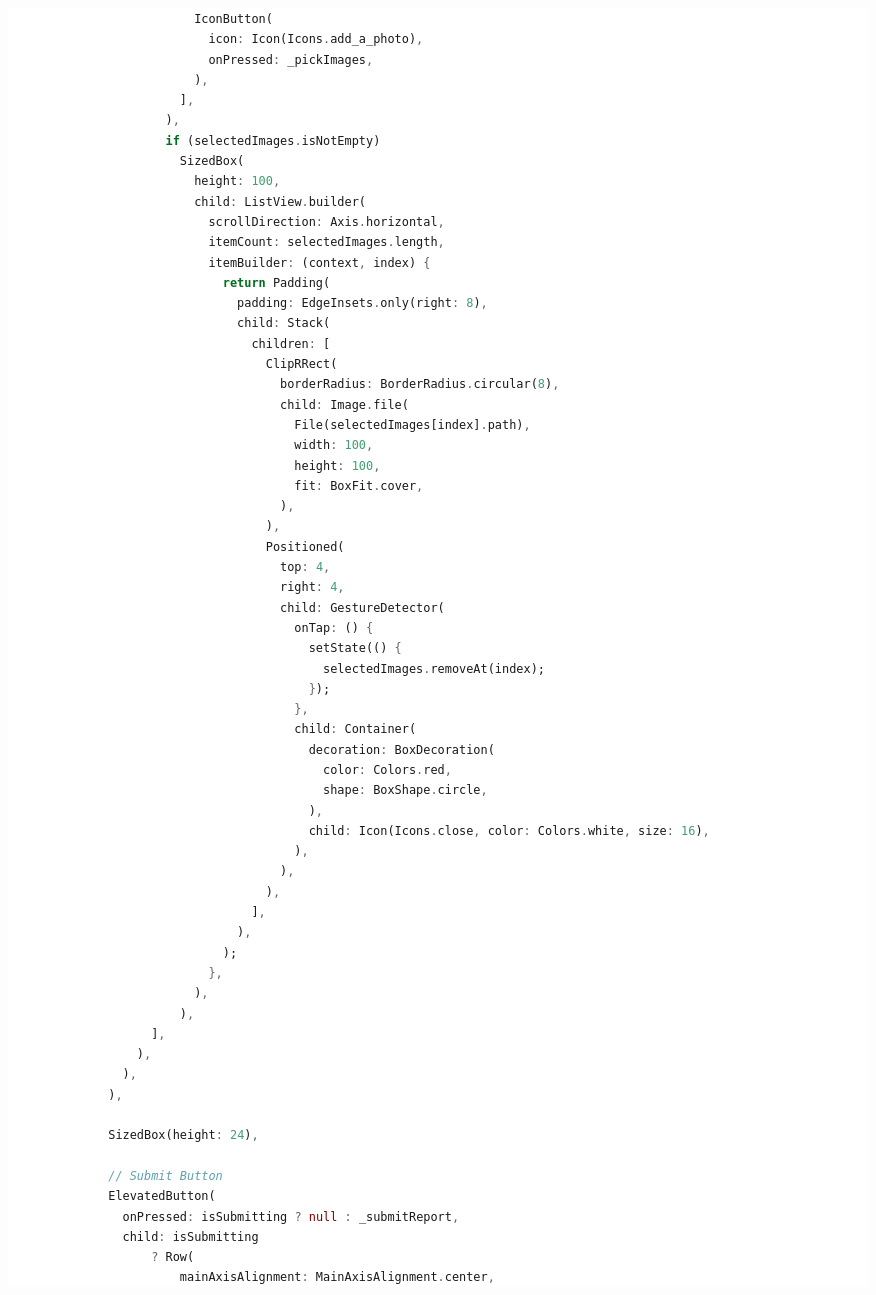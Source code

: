 ```dart
                          IconButton(
                            icon: Icon(Icons.add_a_photo),
                            onPressed: _pickImages,
                          ),
                        ],
                      ),
                      if (selectedImages.isNotEmpty)
                        SizedBox(
                          height: 100,
                          child: ListView.builder(
                            scrollDirection: Axis.horizontal,
                            itemCount: selectedImages.length,
                            itemBuilder: (context, index) {
                              return Padding(
                                padding: EdgeInsets.only(right: 8),
                                child: Stack(
                                  children: [
                                    ClipRRect(
                                      borderRadius: BorderRadius.circular(8),
                                      child: Image.file(
                                        File(selectedImages[index].path),
                                        width: 100,
                                        height: 100,
                                        fit: BoxFit.cover,
                                      ),
                                    ),
                                    Positioned(
                                      top: 4,
                                      right: 4,
                                      child: GestureDetector(
                                        onTap: () {
                                          setState(() {
                                            selectedImages.removeAt(index);
                                          });
                                        },
                                        child: Container(
                                          decoration: BoxDecoration(
                                            color: Colors.red,
                                            shape: BoxShape.circle,
                                          ),
                                          child: Icon(Icons.close, color: Colors.white, size: 16),
                                        ),
                                      ),
                                    ),
                                  ],
                                ),
                              );
                            },
                          ),
                        ),
                    ],
                  ),
                ),
              ),
              
              SizedBox(height: 24),
              
              // Submit Button
              ElevatedButton(
                onPressed: isSubmitting ? null : _submitReport,
                child: isSubmitting
                    ? Row(
                        mainAxisAlignment: MainAxisAlignment.center,
```